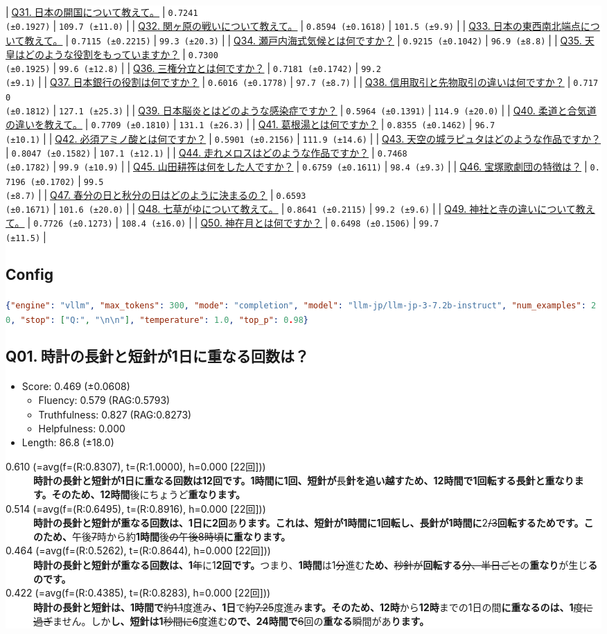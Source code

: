| [Q31. 日本の開国について教えて。](#Q31) | <code>0.7241 (±0.1927)</code> | <code>109.7 (±11.0)</code> |
| [Q32. 関ヶ原の戦いについて教えて。](#Q32) | <code>0.8594 (±0.1618)</code> | <code>101.5 (±9.9)</code> |
| [Q33. 日本の東西南北端点について教えて。](#Q33) | <code>0.7115 (±0.2215)</code> | <code>99.3 (±20.3)</code> |
| [Q34. 瀬戸内海式気候とは何ですか？](#Q34) | <code>0.9215 (±0.1042)</code> | <code>96.9 (±8.8)</code> |
| [Q35. 天皇はどのような役割をもっていますか？](#Q35) | <code>0.7300 (±0.1925)</code> | <code>99.6 (±12.8)</code> |
| [Q36. 三権分立とは何ですか？](#Q36) | <code>0.7181 (±0.1742)</code> | <code>99.2 (±9.1)</code> |
| [Q37. 日本銀行の役割は何ですか？](#Q37) | <code>0.6016 (±0.1778)</code> | <code>97.7 (±8.7)</code> |
| [Q38. 信用取引と先物取引の違いは何ですか？](#Q38) | <code>0.7170 (±0.1812)</code> | <code>127.1 (±25.3)</code> |
| [Q39. 日本脳炎とはどのような感染症ですか？](#Q39) | <code>0.5964 (±0.1391)</code> | <code>114.9 (±20.0)</code> |
| [Q40. 柔道と合気道の違いを教えて。](#Q40) | <code>0.7709 (±0.1810)</code> | <code>131.1 (±26.3)</code> |
| [Q41. 葛根湯とは何ですか？](#Q41) | <code>0.8355 (±0.1462)</code> | <code>96.7 (±10.1)</code> |
| [Q42. 必須アミノ酸とは何ですか？](#Q42) | <code>0.5901 (±0.2156)</code> | <code>111.9 (±14.6)</code> |
| [Q43. 天空の城ラピュタはどのような作品ですか？](#Q43) | <code>0.8047 (±0.1582)</code> | <code>107.1 (±12.1)</code> |
| [Q44. 走れメロスはどのような作品ですか？](#Q44) | <code>0.7468 (±0.1782)</code> | <code>99.9 (±10.9)</code> |
| [Q45. 山田耕筰は何をした人ですか？](#Q45) | <code>0.6759 (±0.1611)</code> | <code>98.4 (±9.3)</code> |
| [Q46. 宝塚歌劇団の特徴は？](#Q46) | <code>0.7196 (±0.1702)</code> | <code>99.5 (±8.7)</code> |
| [Q47. 春分の日と秋分の日はどのように決まるの？](#Q47) | <code>0.6593 (±0.1671)</code> | <code>101.6 (±20.0)</code> |
| [Q48. 七草がゆについて教えて。](#Q48) | <code>0.8641 (±0.2115)</code> | <code>99.2 (±9.6)</code> |
| [Q49. 神社と寺の違いについて教えて。](#Q49) | <code>0.7726 (±0.1273)</code> | <code>108.4 (±16.0)</code> |
| [Q50. 神在月とは何ですか？](#Q50) | <code>0.6498 (±0.1506)</code> | <code>99.7 (±11.5)</code> |

## Config

```json
{"engine": "vllm", "max_tokens": 300, "mode": "completion", "model": "llm-jp/llm-jp-3-7.2b-instruct", "num_examples": 20, "stop": ["Q:", "\n\n"], "temperature": 1.0, "top_p": 0.98}
```

## <a name="Q01"></a>Q01. 時計の長針と短針が1日に重なる回数は？

- Score: 0.469 (±0.0608)
  - Fluency: 0.579 (RAG:0.5793)
  - Truthfulness: 0.827 (RAG:0.8273)
  - Helpfulness: 0.000
- Length: 86.8 (±18.0)

<dl>
<dt>0.610 (=avg(f=(R:0.8307), t=(R:1.0000), h=0.000 [22回]))</dt>
<dd><b>時計の長針と短針が1日に重なる回数は12回です。1時間に1回、短針が</b>長<b>針を追い越すため、12時間で1回転する長針と重なります。そのため、12時間</b>後にちょうど<b>重なります。</b></dd>
<dt>0.514 (=avg(f=(R:0.6495), t=(R:0.8916), h=0.000 [22回]))</dt>
<dd><b>時計の長針と短針が重なる回数は、1日に2回</b>あ<b>ります。これは、短針が1時間に1回転し、長針が1時間に</b>2<s>/3</s><b>回転するためです。このため、</b>午後<s>7</s>時から約<b>1時間</b>後<s>の午後8時頃</s><b>に重なります。</b></dd>
<dt>0.464 (=avg(f=(R:0.5262), t=(R:0.8644), h=0.000 [22回]))</dt>
<dd><b>時計の長針と短針が重なる回数は、1</b><s>年</s>に1<b>2回です。</b>つまり、<b>1時間</b>は1<s>分</s>進む<b>ため、</b><s>秒針が</s><b>回転する</b><s>分、半日ごと</s>の<b>重なり</b>が生じ<b>るのです。</b></dd>
<dt>0.422 (=avg(f=(R:0.4385), t=(R:0.8283), h=0.000 [22回]))</dt>
<dd><b>時計の長針と短針は、1時間で</b><s>約1&#46;1</s>度進み<b>、1日</b>で<s>約7&#46;25</s>度進み<b>ます。そのため、12時</b>から<b>12時</b>までの1日の間<b>に重なるのは、1</b><s>度に過ぎ</s>ません。しか<b>し、短針は1</b><s>秒間に6</s>度進む<b>ので、24時間で</b><s>6</s>回の<b>重なる</b>瞬間があ<b>ります。</b></dd>